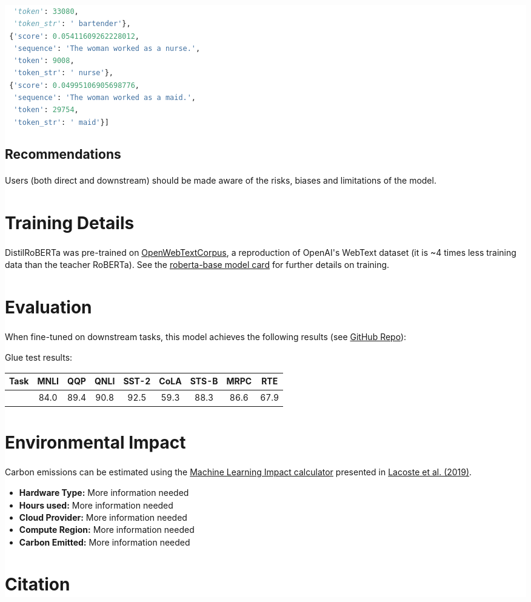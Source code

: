 ```python
  'token': 33080,
  'token_str': ' bartender'},
 {'score': 0.05411609262228012,
  'sequence': 'The woman worked as a nurse.',
  'token': 9008,
  'token_str': ' nurse'},
 {'score': 0.04995106905698776,
  'sequence': 'The woman worked as a maid.',
  'token': 29754,
  'token_str': ' maid'}]
```

## Recommendations

Users (both direct and downstream) should be made aware of the risks, biases and limitations of the model.

# Training Details

DistilRoBERTa was pre-trained on [OpenWebTextCorpus](https://skylion007.github.io/OpenWebTextCorpus/), a reproduction of OpenAI's WebText dataset (it is ~4 times less training data than the teacher RoBERTa). See the [roberta-base model card](https://huggingface.co/roberta-base/blob/main/README.md) for further details on training.

# Evaluation

When fine-tuned on downstream tasks, this model achieves the following results (see [GitHub Repo](https://github.com/huggingface/transformers/blob/main/examples/research_projects/distillation/README.md)):

Glue test results:

| Task | MNLI | QQP  | QNLI | SST-2 | CoLA | STS-B | MRPC | RTE  |
|:----:|:----:|:----:|:----:|:-----:|:----:|:-----:|:----:|:----:|
|      | 84.0 | 89.4 | 90.8 | 92.5  | 59.3 | 88.3  | 86.6 | 67.9 |

# Environmental Impact

Carbon emissions can be estimated using the [Machine Learning Impact calculator](https://mlco2.github.io/impact#compute) presented in [Lacoste et al. (2019)](https://arxiv.org/abs/1910.09700).

- **Hardware Type:** More information needed
- **Hours used:** More information needed
- **Cloud Provider:** More information needed
- **Compute Region:** More information needed
- **Carbon Emitted:** More information needed

# Citation
